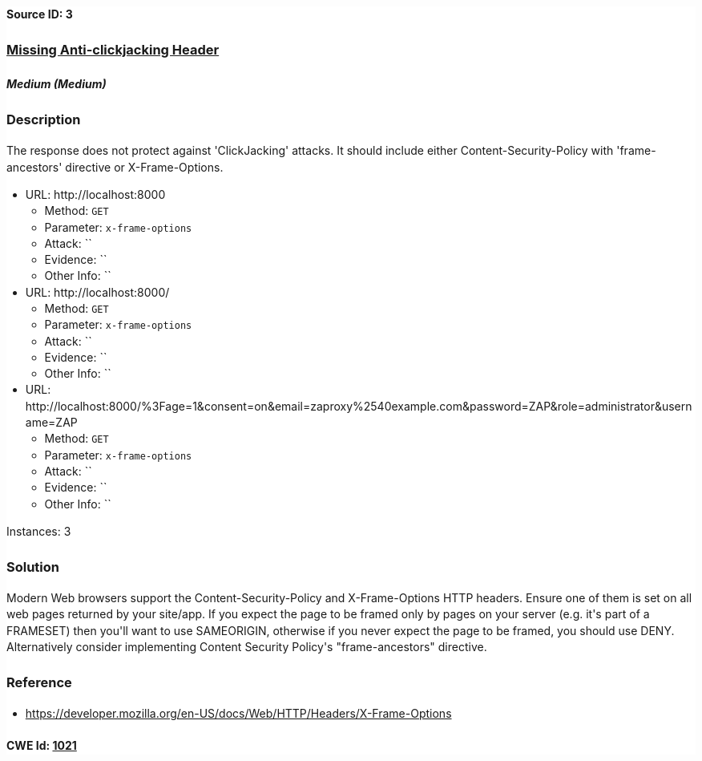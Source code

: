 #### Source ID: 3

### [ Missing Anti-clickjacking Header ](https://www.zaproxy.org/docs/alerts/10020/)



##### Medium (Medium)

### Description

The response does not protect against 'ClickJacking' attacks. It should include either Content-Security-Policy with 'frame-ancestors' directive or X-Frame-Options.

* URL: http://localhost:8000
  * Method: `GET`
  * Parameter: `x-frame-options`
  * Attack: ``
  * Evidence: ``
  * Other Info: ``
* URL: http://localhost:8000/
  * Method: `GET`
  * Parameter: `x-frame-options`
  * Attack: ``
  * Evidence: ``
  * Other Info: ``
* URL: http://localhost:8000/%3Fage=1&consent=on&email=zaproxy%2540example.com&password=ZAP&role=administrator&username=ZAP
  * Method: `GET`
  * Parameter: `x-frame-options`
  * Attack: ``
  * Evidence: ``
  * Other Info: ``

Instances: 3

### Solution

Modern Web browsers support the Content-Security-Policy and X-Frame-Options HTTP headers. Ensure one of them is set on all web pages returned by your site/app.
If you expect the page to be framed only by pages on your server (e.g. it's part of a FRAMESET) then you'll want to use SAMEORIGIN, otherwise if you never expect the page to be framed, you should use DENY. Alternatively consider implementing Content Security Policy's "frame-ancestors" directive.

### Reference


* [ https://developer.mozilla.org/en-US/docs/Web/HTTP/Headers/X-Frame-Options ](https://developer.mozilla.org/en-US/docs/Web/HTTP/Headers/X-Frame-Options)


#### CWE Id: [ 1021 ](https://cwe.mitre.org/data/definitions/1021.html)
